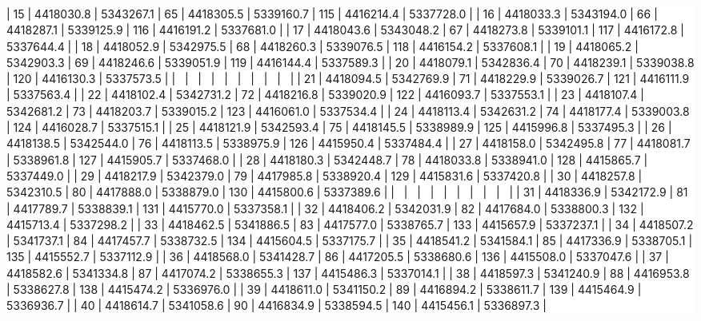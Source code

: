 |                                15                                |     4418030.8      | 5343267.1 |                        65                        | 4418305.5 |   5339160.7    | 115 | 4416214.4 | 5337728.0 |
|                                16                                |     4418033.3      | 5343194.0 |                        66                        | 4418287.1 |   5339125.9    | 116 | 4416191.2 | 5337681.0 |
|                                17                                |     4418043.6      | 5343048.2 |                        67                        | 4418273.8 |   5339101.1    | 117 | 4416172.8 | 5337644.4 |
|                                18                                |     4418052.9      | 5342975.5 |                        68                        | 4418260.3 |   5339076.5    | 118 | 4416154.2 | 5337608.1 |
|                                19                                |     4418065.2      | 5342903.3 |                        69                        | 4418246.6 |   5339051.9    | 119 | 4416144.4 | 5337589.3 |
|                                20                                |     4418079.1      | 5342836.4 |                        70                        | 4418239.1 |   5339038.8    | 120 | 4416130.3 | 5337573.5 |
|                                                                  |                    |           |                                                  |           |                |     |           |           |
|                                21                                |     4418094.5      | 5342769.9 |                        71                        | 4418229.9 |   5339026.7    | 121 | 4416111.9 | 5337563.4 |
|                                22                                |     4418102.4      | 5342731.2 |                        72                        | 4418216.8 |   5339020.9    | 122 | 4416093.7 | 5337553.1 |
|                                23                                |     4418107.4      | 5342681.2 |                        73                        | 4418203.7 |   5339015.2    | 123 | 4416061.0 | 5337534.4 |
|                                24                                |     4418113.4      | 5342631.2 |                        74                        | 4418177.4 |   5339003.8    | 124 | 4416028.7 | 5337515.1 |
|                                25                                |     4418121.9      | 5342593.4 |                        75                        | 4418145.5 |   5338989.9    | 125 | 4415996.8 | 5337495.3 |
|                                26                                |     4418138.5      | 5342544.0 |                        76                        | 4418113.5 |   5338975.9    | 126 | 4415950.4 | 5337484.4 |
|                                27                                |     4418158.0      | 5342495.8 |                        77                        | 4418081.7 |   5338961.8    | 127 | 4415905.7 | 5337468.0 |
|                                28                                |     4418180.3      | 5342448.7 |                        78                        | 4418033.8 |   5338941.0    | 128 | 4415865.7 | 5337449.0 |
|                                29                                |     4418217.9      | 5342379.0 |                        79                        | 4417985.8 |   5338920.4    | 129 | 4415831.6 | 5337420.8 |
|                                30                                |     4418257.8      | 5342310.5 |                        80                        | 4417888.0 |   5338879.0    | 130 | 4415800.6 | 5337389.6 |
|                                                                  |                    |           |                                                  |           |                |     |           |           |
|                                31                                |     4418336.9      | 5342172.9 |                        81                        | 4417789.7 |   5338839.1    | 131 | 4415770.0 | 5337358.1 |
|                                32                                |     4418406.2      | 5342031.9 |                        82                        | 4417684.0 |   5338800.3    | 132 | 4415713.4 | 5337298.2 |
|                                33                                |     4418462.5      | 5341886.5 |                        83                        | 4417577.0 |   5338765.7    | 133 | 4415657.9 | 5337237.1 |
|                                34                                |     4418507.2      | 5341737.1 |                        84                        | 4417457.7 |   5338732.5    | 134 | 4415604.5 | 5337175.7 |
|                                35                                |     4418541.2      | 5341584.1 |                        85                        | 4417336.9 |   5338705.1    | 135 | 4415552.7 | 5337112.9 |
|                                36                                |     4418568.0      | 5341428.7 |                        86                        | 4417205.5 |   5338680.6    | 136 | 4415508.0 | 5337047.6 |
|                                37                                |     4418582.6      | 5341334.8 |                        87                        | 4417074.2 |   5338655.3    | 137 | 4415486.3 | 5337014.1 |
|                                38                                |     4418597.3      | 5341240.9 |                        88                        | 4416953.8 |   5338627.8    | 138 | 4415474.2 | 5336976.0 |
|                                39                                |     4418611.0      | 5341150.2 |                        89                        | 4416894.2 |   5338611.7    | 139 | 4415464.9 | 5336936.7 |
|                                40                                |     4418614.7      | 5341058.6 |                        90                        | 4416834.9 |   5338594.5    | 140 | 4415456.1 | 5336897.3 |